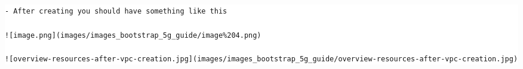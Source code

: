     - After creating you should have something like this
    
    ![image.png](images/images_bootstrap_5g_guide/image%204.png)
    
    ![overview-resources-after-vpc-creation.jpg](images/images_bootstrap_5g_guide/overview-resources-after-vpc-creation.jpg)
    